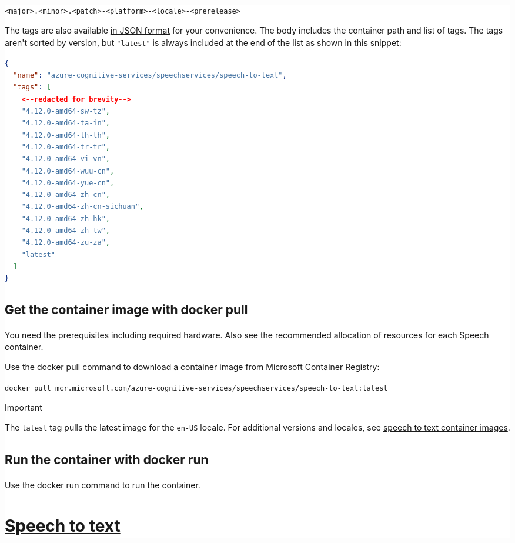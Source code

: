 ```
<major>.<minor>.<patch>-<platform>-<locale>-<prerelease>
```

The tags are also available [in JSON format](https://mcr.microsoft.com/v2/azure-cognitive-services/speechservices/speech-to-text/tags/list) for your convenience. The body includes the container path and list of tags. The tags aren't sorted by version, but `"latest"` is always included at the end of the list as shown in this snippet:

```json
{
  "name": "azure-cognitive-services/speechservices/speech-to-text",
  "tags": [
    <--redacted for brevity-->    
    "4.12.0-amd64-sw-tz",
    "4.12.0-amd64-ta-in",
    "4.12.0-amd64-th-th",
    "4.12.0-amd64-tr-tr",
    "4.12.0-amd64-vi-vn",
    "4.12.0-amd64-wuu-cn",
    "4.12.0-amd64-yue-cn",
    "4.12.0-amd64-zh-cn",
    "4.12.0-amd64-zh-cn-sichuan",
    "4.12.0-amd64-zh-hk",
    "4.12.0-amd64-zh-tw",
    "4.12.0-amd64-zu-za",
    "latest"
  ]
}
```

## Get the container image with docker pull

You need the [prerequisites](speech-container-howto.md#prerequisites) including required hardware. Also see the [recommended allocation of resources](speech-container-howto.md#container-requirements-and-recommendations) for each Speech container. 

Use the [docker pull](https://docs.docker.com/engine/reference/commandline/pull/) command to download a container image from Microsoft Container Registry:

```bash
docker pull mcr.microsoft.com/azure-cognitive-services/speechservices/speech-to-text:latest
```

> [!IMPORTANT]
> The `latest` tag pulls the latest image for the `en-US` locale. For additional versions and locales, see [speech to text container images](#container-images).

## Run the container with docker run

Use the [docker run](https://docs.docker.com/engine/reference/commandline/run/) command to run the container. 

# [Speech to text](#tab/container)
